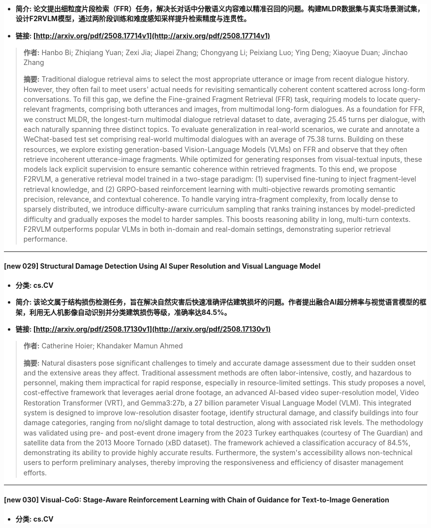 - **简介: 论文提出细粒度片段检索（FFR）任务，解决长对话中分散语义内容难以精准召回的问题。构建MLDR数据集与真实场景测试集，设计F2RVLM模型，通过两阶段训练和难度感知采样提升检索精度与连贯性。**

- **链接: [http://arxiv.org/pdf/2508.17714v1](http://arxiv.org/pdf/2508.17714v1)**

> **作者:** Hanbo Bi; Zhiqiang Yuan; Zexi Jia; Jiapei Zhang; Chongyang Li; Peixiang Luo; Ying Deng; Xiaoyue Duan; Jinchao Zhang
>
> **摘要:** Traditional dialogue retrieval aims to select the most appropriate utterance or image from recent dialogue history. However, they often fail to meet users' actual needs for revisiting semantically coherent content scattered across long-form conversations. To fill this gap, we define the Fine-grained Fragment Retrieval (FFR) task, requiring models to locate query-relevant fragments, comprising both utterances and images, from multimodal long-form dialogues. As a foundation for FFR, we construct MLDR, the longest-turn multimodal dialogue retrieval dataset to date, averaging 25.45 turns per dialogue, with each naturally spanning three distinct topics. To evaluate generalization in real-world scenarios, we curate and annotate a WeChat-based test set comprising real-world multimodal dialogues with an average of 75.38 turns. Building on these resources, we explore existing generation-based Vision-Language Models (VLMs) on FFR and observe that they often retrieve incoherent utterance-image fragments. While optimized for generating responses from visual-textual inputs, these models lack explicit supervision to ensure semantic coherence within retrieved fragments. To this end, we propose F2RVLM, a generative retrieval model trained in a two-stage paradigm: (1) supervised fine-tuning to inject fragment-level retrieval knowledge, and (2) GRPO-based reinforcement learning with multi-objective rewards promoting semantic precision, relevance, and contextual coherence. To handle varying intra-fragment complexity, from locally dense to sparsely distributed, we introduce difficulty-aware curriculum sampling that ranks training instances by model-predicted difficulty and gradually exposes the model to harder samples. This boosts reasoning ability in long, multi-turn contexts. F2RVLM outperforms popular VLMs in both in-domain and real-domain settings, demonstrating superior retrieval performance.
>
---
#### [new 029] Structural Damage Detection Using AI Super Resolution and Visual Language Model
- **分类: cs.CV**

- **简介: 该论文属于结构损伤检测任务，旨在解决自然灾害后快速准确评估建筑损坏的问题。作者提出融合AI超分辨率与视觉语言模型的框架，利用无人机影像自动识别并分类建筑损伤等级，准确率达84.5%。**

- **链接: [http://arxiv.org/pdf/2508.17130v1](http://arxiv.org/pdf/2508.17130v1)**

> **作者:** Catherine Hoier; Khandaker Mamun Ahmed
>
> **摘要:** Natural disasters pose significant challenges to timely and accurate damage assessment due to their sudden onset and the extensive areas they affect. Traditional assessment methods are often labor-intensive, costly, and hazardous to personnel, making them impractical for rapid response, especially in resource-limited settings. This study proposes a novel, cost-effective framework that leverages aerial drone footage, an advanced AI-based video super-resolution model, Video Restoration Transformer (VRT), and Gemma3:27b, a 27 billion parameter Visual Language Model (VLM). This integrated system is designed to improve low-resolution disaster footage, identify structural damage, and classify buildings into four damage categories, ranging from no/slight damage to total destruction, along with associated risk levels. The methodology was validated using pre- and post-event drone imagery from the 2023 Turkey earthquakes (courtesy of The Guardian) and satellite data from the 2013 Moore Tornado (xBD dataset). The framework achieved a classification accuracy of 84.5%, demonstrating its ability to provide highly accurate results. Furthermore, the system's accessibility allows non-technical users to perform preliminary analyses, thereby improving the responsiveness and efficiency of disaster management efforts.
>
---
#### [new 030] Visual-CoG: Stage-Aware Reinforcement Learning with Chain of Guidance for Text-to-Image Generation
- **分类: cs.CV**
